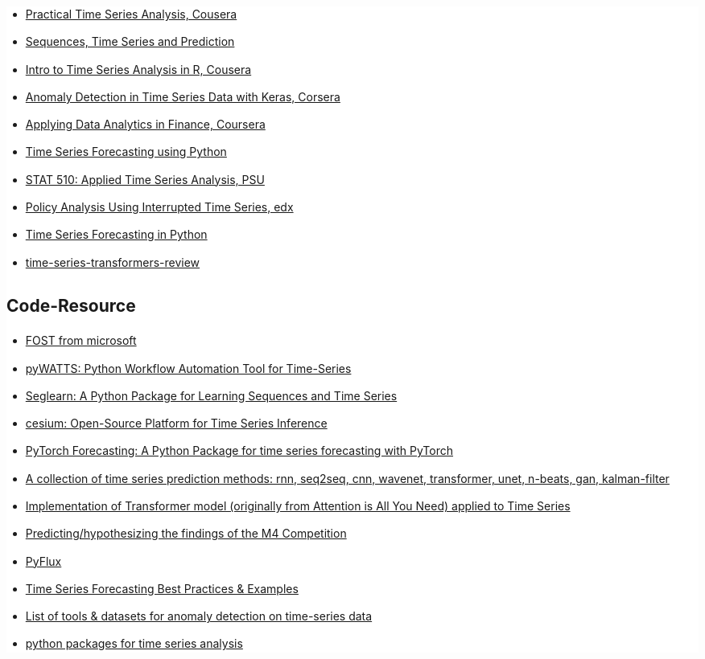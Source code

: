 - [Practical Time Series Analysis, Cousera](https://www.coursera.org/learn/practical-time-series-analysis)

- [Sequences, Time Series and Prediction](https://www.coursera.org/learn/tensorflow-sequences-time-series-and-prediction)

- [Intro to Time Series Analysis in R, Cousera](https://www.coursera.org/projects/intro-time-series-analysis-in-r)

- [Anomaly Detection in Time Series Data with Keras, Corsera](https://www.coursera.org/projects/anomaly-detection-time-series-keras)

- [Applying Data Analytics in Finance, Coursera](https://www.coursera.org/learn/applying-data-analytics-business-in-finance)

- [Time Series Forecasting using Python](https://courses.analyticsvidhya.com/courses/creating-time-series-forecast-using-python)

- [STAT 510: Applied Time Series Analysis, PSU](https://online.stat.psu.edu/statprogram/stat510)

- [Policy Analysis Using Interrupted Time Series, edx](https://www.edx.org/course/policy-analysis-using-interrupted-time-series)

- [Time Series Forecasting in Python](https://www.manning.com/books/time-series-forecasting-in-python-book)

- [time-series-transformers-review](https://github.com/qingsongedu/time-series-transformers-review)

## Code-Resource
- [FOST from microsoft](https://github.com/microsoft/FOST)

- [pyWATTS: Python Workflow Automation Tool for Time-Series](https://github.com/KIT-IAI/pyWATTS)

- [Seglearn: A Python Package for Learning Sequences and Time Series](https://dmbee.github.io/seglearn/)

- [cesium: Open-Source Platform for Time Series Inference](https://github.com/cesium-ml/cesium)

- [PyTorch Forecasting: A Python Package for time series forecasting with PyTorch](https://github.com/jdb78/pytorch-forecasting)

- [A collection of time series prediction methods: rnn, seq2seq, cnn, wavenet, transformer, unet, n-beats, gan, kalman-filter](https://github.com/LongxingTan/Time-series-prediction)

- [Implementation of Transformer model (originally from Attention is All You Need) applied to Time Series](https://github.com/maxjcohen/transformer)

- [Predicting/hypothesizing the findings of the M4 Competition](https://www.sciencedirect.com/science/article/pii/S0169207019301098)

- [PyFlux](https://github.com/RJT1990/pyflux)

- [Time Series Forecasting Best Practices & Examples](https://github.com/microsoft/forecasting)

- [List of tools & datasets for anomaly detection on time-series data](https://github.com/rob-med/awesome-TS-anomaly-detection)

- [python packages for time series analysis](https://github.com/MaxBenChrist/awesome_time_series_in_python)
